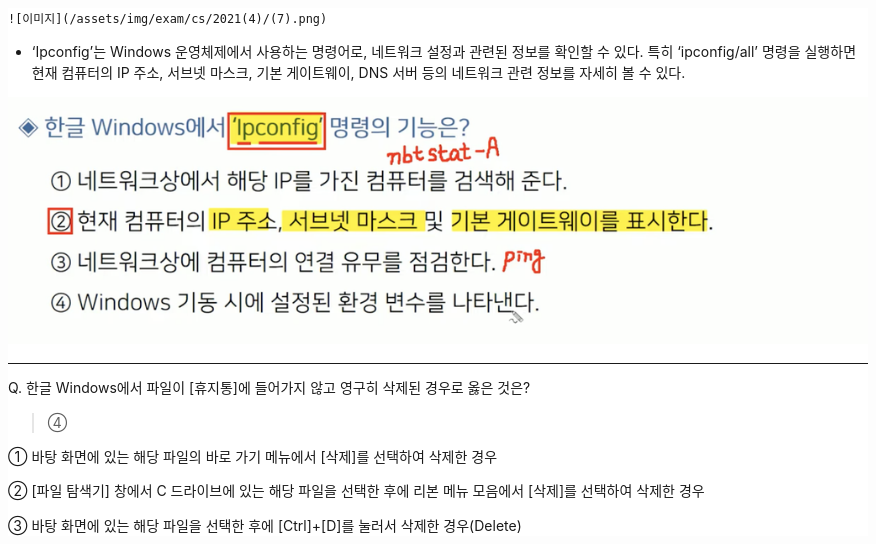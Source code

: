     ![이미지](/assets/img/exam/cs/2021(4)/(7).png)
    

- ‘Ipconfig’는 Windows 운영체제에서 사용하는 명령어로, 네트워크 설정과 관련된 정보를 확인할 수 있다. 특히 ‘ipconfig/all’ 명령을 실행하면 현재 컴퓨터의 IP 주소, 서브넷 마스크, 기본 게이트웨이, DNS 서버 등의 네트워크 관련 정보를 자세히 볼 수 있다.

![이미지](/assets/img/exam/cs/2021(4)/(8).png)

---

Q. 한글 Windows에서 파일이 [휴지통]에 들어가지 않고 영구히 삭제된 경우로 옳은 것은?

> ④
> 

① 바탕 화면에 있는 해당 파일의 바로 가기 메뉴에서 [삭제]를 선택하여 삭제한 경우

② [파일 탐색기] 창에서 C 드라이브에 있는 해당 파일을 선택한 후에 리본 메뉴 모음에서 [삭제]를 선택하여 삭제한 경우

③ 바탕 화면에 있는 해당 파일을 선택한 후에 [Ctrl]+[D]를 눌러서 삭제한 경우(Delete)
